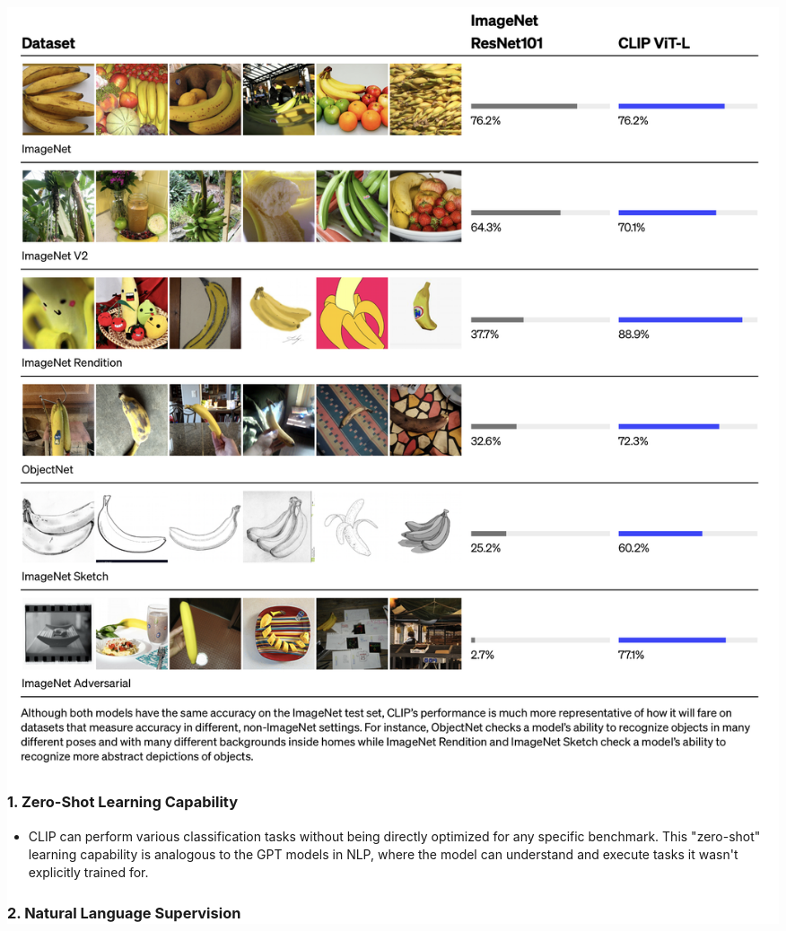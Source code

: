 ![clip1.png](images%2Fclip1.png)

### 1. **Zero-Shot Learning Capability**

- CLIP can perform various classification tasks without being directly optimized for any specific benchmark. This "zero-shot" learning capability is analogous to the GPT models in NLP, where the model can understand and execute tasks it wasn't explicitly trained for.

### 2. **Natural Language Supervision**
